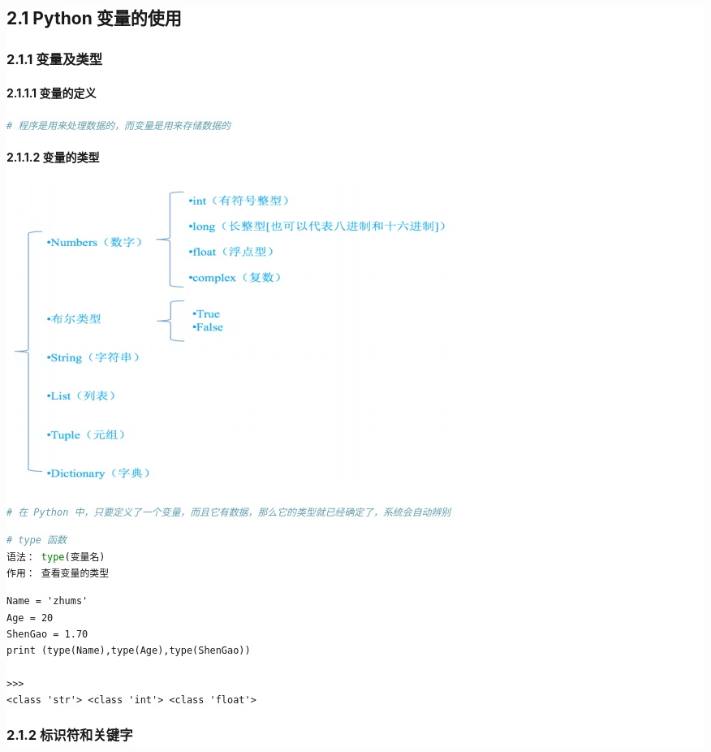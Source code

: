 ## 2.1 Python 变量的使用

### 2.1.1 变量及类型

#### 2.1.1.1 变量的定义

```python
# 程序是用来处理数据的，而变量是用来存储数据的
```

#### 2.1.1.2 变量的类型

<img src="img/image-20211207180511843.png" alt="image-20211207180511843" style="zoom:100%;" /> 

```python
# 在 Python 中，只要定义了一个变量，而且它有数据，那么它的类型就已经确定了，系统会自动辨别
```

```python
# type 函数
语法： type(变量名)
作用： 查看变量的类型
```

```shell
Name = 'zhums'
Age = 20
ShenGao = 1.70
print (type(Name),type(Age),type(ShenGao))

>>>
<class 'str'> <class 'int'> <class 'float'>
```

### 2.1.2 标识符和关键字
